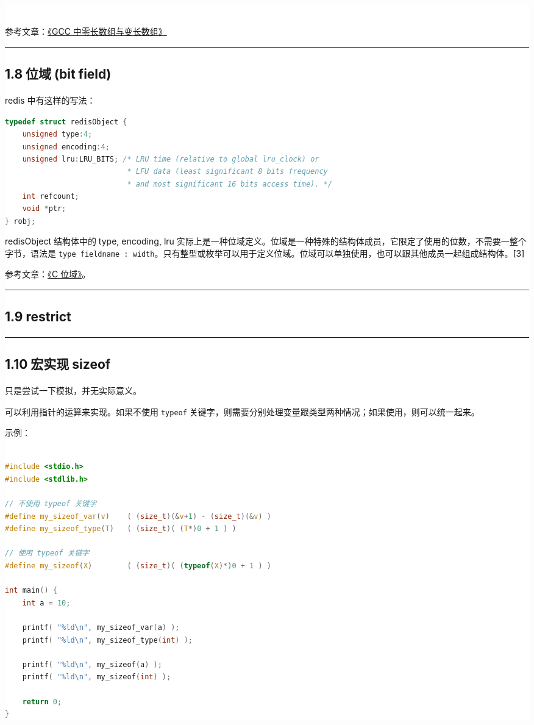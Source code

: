 <br/>

参考文章：[《GCC 中零长数组与变长数组》](https://www.cnblogs.com/hazir/p/variable_length_array.html)   

---

## 1.8 位域 (bit field)

redis 中有这样的写法： 

```c
typedef struct redisObject {
    unsigned type:4;
    unsigned encoding:4;
    unsigned lru:LRU_BITS; /* LRU time (relative to global lru_clock) or
                            * LFU data (least significant 8 bits frequency
                            * and most significant 16 bits access time). */
    int refcount;
    void *ptr;
} robj;
```

redisObject 结构体中的 type, encoding, lru 实际上是一种位域定义。位域是一种特殊的结构体成员，它限定了使用的位数，不需要一整个字节，语法是 `type fieldname : width`。只有整型或枚举可以用于定义位域。位域可以单独使用，也可以跟其他成员一起组成结构体。[3]     

参考文章：[《C 位域》](https://www.runoob.com/cprogramming/c-bit-fields.html)。   

---

## 1.9 restrict

---

## 1.10 宏实现 sizeof 

只是尝试一下模拟，并无实际意义。    

可以利用指针的运算来实现。如果不使用 `typeof` 关键字，则需要分别处理变量跟类型两种情况；如果使用，则可以统一起来。   

示例：

```c

#include <stdio.h>
#include <stdlib.h>

// 不使用 typeof 关键字
#define my_sizeof_var(v)    ( (size_t)(&v+1) - (size_t)(&v) )
#define my_sizeof_type(T)   ( (size_t)( (T*)0 + 1 ) )

// 使用 typeof 关键字
#define my_sizeof(X)        ( (size_t)( (typeof(X)*)0 + 1 ) )

int main() {
    int a = 10;
    
    printf( "%ld\n", my_sizeof_var(a) );
    printf( "%ld\n", my_sizeof_type(int) );

    printf( "%ld\n", my_sizeof(a) );
    printf( "%ld\n", my_sizeof(int) );

    return 0;
}

```
